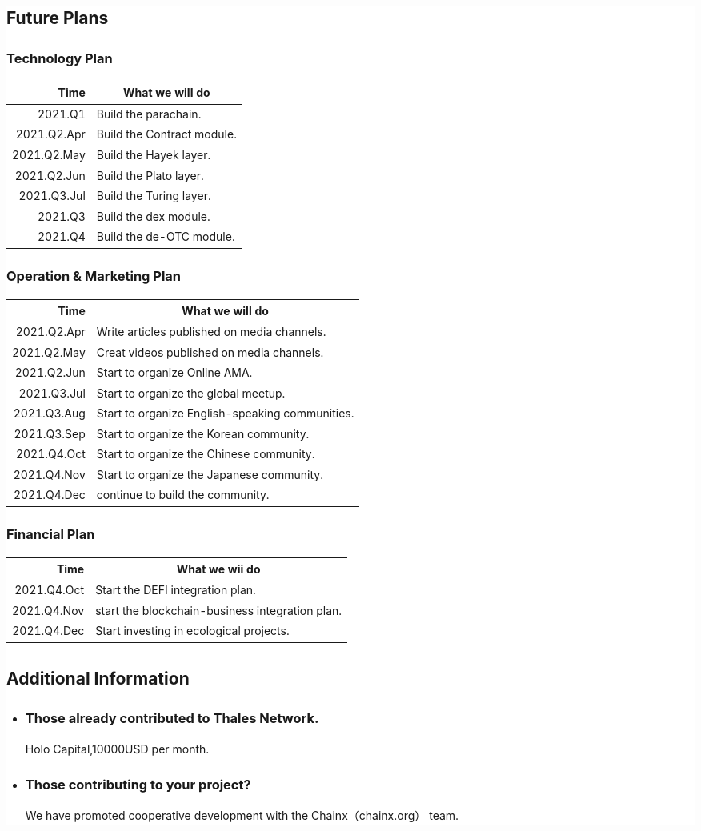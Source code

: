 ## Future Plans
### Technology Plan

 Time | What we will do|
| -----: | -----------  | 
| 2021.Q1|Build the parachain.| 
| 2021.Q2.Apr| Build the Contract module.|
| 2021.Q2.May| Build the Hayek layer.| 
| 2021.Q2.Jun| Build the Plato layer.| 
| 2021.Q3.Jul| Build the Turing layer.| 
| 2021.Q3| Build the dex module.| 
| 2021.Q4| Build the de-OTC module.| 


### Operation & Marketing Plan
 Time | What we will do|
| -----: | -----------  | 
| 2021.Q2.Apr| Write articles published on media channels.| 
| 2021.Q2.May| Creat videos published on media channels.| 
| 2021.Q2.Jun| Start to organize Online AMA.| 
| 2021.Q3.Jul| Start to organize the global meetup.| 
| 2021.Q3.Aug| Start to organize English-speaking communities.| 
| 2021.Q3.Sep| Start to organize the Korean community.| 
| 2021.Q4.Oct| Start to organize the Chinese community.| 
| 2021.Q4.Nov| Start to organize the Japanese community.| 
| 2021.Q4.Dec| continue to build the community.| 

### Financial Plan
 Time | What we wii do|
| -----: | -----------  | 
| 2021.Q4.Oct| Start the DEFI integration plan.| 
| 2021.Q4.Nov| start the blockchain-business integration plan.| 
| 2021.Q4.Dec| Start investing in ecological projects.| 


## Additional Information 
* ### Those already contributed to Thales Network.
	Holo Capital,10000USD per month.


*  ### Those contributing to your project?
	We have promoted cooperative development with the Chainx（chainx.org） team.
